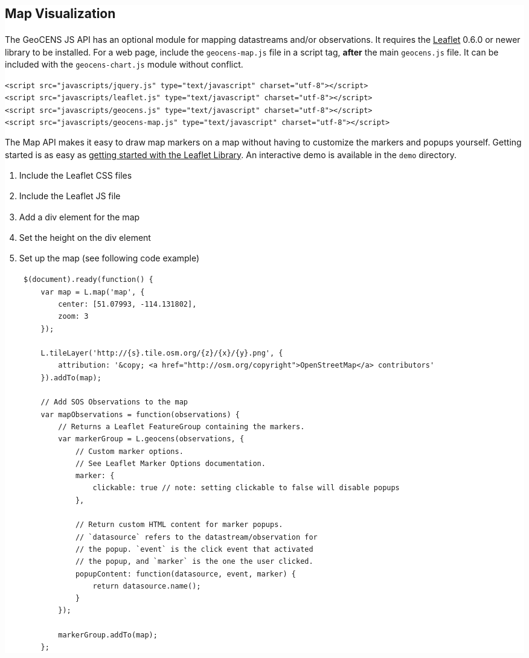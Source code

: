<a name="mapVisualization"></a>
## Map Visualization

The GeoCENS JS API has an optional module for mapping datastreams and/or observations. It requires the [Leaflet](http://leafletjs.com/) 0.6.0 or newer library to be installed. For a web page, include the `geocens-map.js` file in a script tag, **after** the main `geocens.js` file. It can be included with the `geocens-chart.js` module without conflict.

	<script src="javascripts/jquery.js" type="text/javascript" charset="utf-8"></script>
	<script src="javascripts/leaflet.js" type="text/javascript" charset="utf-8"></script>
	<script src="javascripts/geocens.js" type="text/javascript" charset="utf-8"></script>
	<script src="javascripts/geocens-map.js" type="text/javascript" charset="utf-8"></script>

The Map API makes it easy to draw map markers on a map without having to customize the markers and popups yourself. Getting started is as easy as [getting started with the Leaflet Library](http://leafletjs.com/examples/quick-start.html). An interactive demo is available in the `demo` directory.

1. Include the Leaflet CSS files
2. Include the Leaflet JS file
3. Add a div element for the map
4. Set the height on the div element
5. Set up the map (see following code example)

		$(document).ready(function() {
			var map = L.map('map', {
				center: [51.07993, -114.131802],
				zoom: 3
			});

			L.tileLayer('http://{s}.tile.osm.org/{z}/{x}/{y}.png', {
				attribution: '&copy; <a href="http://osm.org/copyright">OpenStreetMap</a> contributors'
			}).addTo(map);

			// Add SOS Observations to the map
			var mapObservations = function(observations) {
				// Returns a Leaflet FeatureGroup containing the markers.
				var markerGroup = L.geocens(observations, {
					// Custom marker options.
					// See Leaflet Marker Options documentation.
					marker: {
						clickable: true // note: setting clickable to false will disable popups
					},

					// Return custom HTML content for marker popups.
					// `datasource` refers to the datastream/observation for
					// the popup. `event` is the click event that activated
					// the popup, and `marker` is the one the user clicked.
					popupContent: function(datasource, event, marker) {
						return datasource.name();
					}
				});

				markerGroup.addTo(map);
			};
